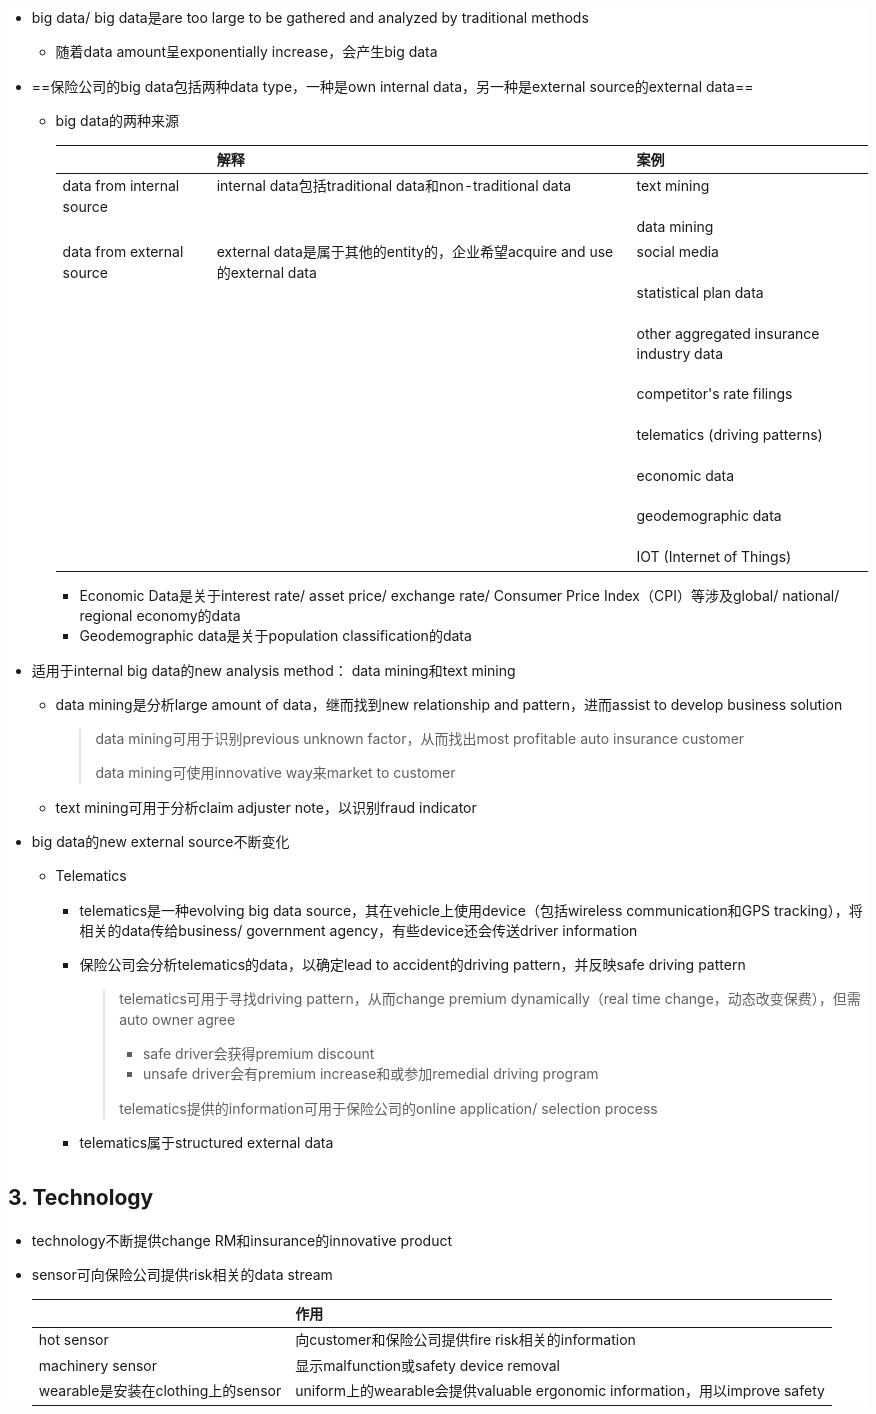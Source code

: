 - big data/ big data是are too large to be gathered and analyzed by traditional methods

  - 随着data amount呈exponentially increase，会产生big data

- ==保险公司的big data包括两种data type，一种是own internal data，另一种是external source的external data==

  - big data的两种来源

    |                           | 解释                                                         | 案例                                                         |
    | ------------------------- | ------------------------------------------------------------ | ------------------------------------------------------------ |
    | data from internal source | internal data包括traditional data和non-traditional data      | text mining<br /><br />data mining                           |
    | data from external source | external data是属于其他的entity的，企业希望acquire and use的external data | social media<br /><br />statistical plan data<br /><br />other aggregated insurance industry data<br /><br />competitor's rate filings<br /><br />telematics (driving patterns)<br /><br />economic data <br /><br />geodemographic data<br /><br />IOT (Internet of Things) |

    - Economic Data是关于interest rate/ asset price/ exchange rate/ Consumer Price Index（CPI）等涉及global/ national/ regional economy的data
    - Geodemographic data是关于population classification的data

- 适用于internal big data的new analysis method： data mining和text mining

  - data mining是分析large amount of data，继而找到new relationship and pattern，进而assist to develop business solution

    > data mining可用于识别previous unknown factor，从而找出most profitable auto insurance customer
    >
    > data mining可使用innovative way来market to customer

  - text mining可用于分析claim adjuster note，以识别fraud indicator

- big data的new external source不断变化

  - Telematics

    - telematics是一种evolving big data source，其在vehicle上使用device（包括wireless communication和GPS tracking），将相关的data传给business/ government agency，有些device还会传送driver information

    - 保险公司会分析telematics的data，以确定lead to accident的driving pattern，并反映safe driving pattern

      > telematics可用于寻找driving pattern，从而change premium dynamically（real time change，动态改变保费），但需auto owner agree
      >
      > - safe driver会获得premium discount
      > - unsafe driver会有premium increase和或参加remedial driving program
      >
      > telematics提供的information可用于保险公司的online application/ selection process

    - telematics属于structured external data

## 3. Technology

- technology不断提供change RM和insurance的innovative product

- sensor可向保险公司提供risk相关的data stream

  |                                    | 作用                                                         |
  | ---------------------------------- | ------------------------------------------------------------ |
  | hot sensor                         | 向customer和保险公司提供fire risk相关的information           |
  | machinery sensor                   | 显示malfunction或safety device removal                       |
  | wearable是安装在clothing上的sensor | uniform上的wearable会提供valuable ergonomic information，用以improve safety |

